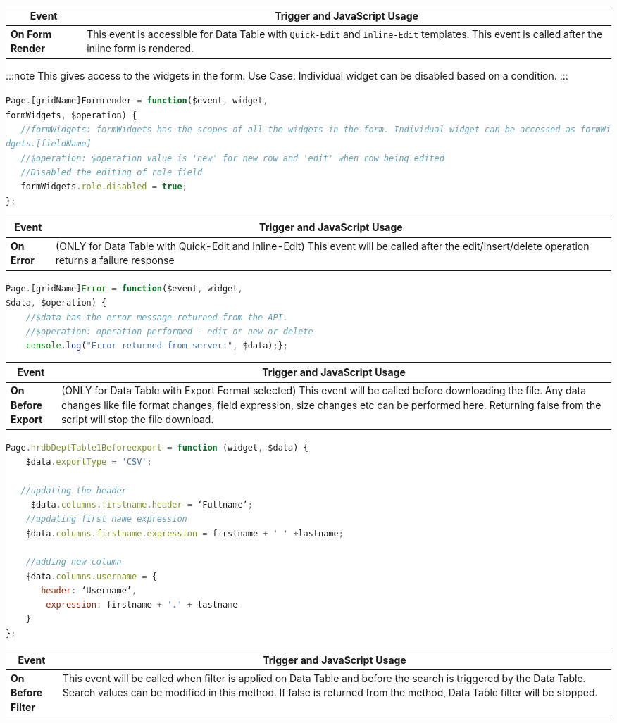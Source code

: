 | Event | Trigger and JavaScript Usage |
| --- | --- |
| **On Form Render** | This event is accessible for Data Table with `Quick-Edit` and `Inline-Edit` templates.   This event is called after the inline form is rendered. |

:::note
This gives access to the widgets in the form. Use Case: Individual widget can be disabled based on a condition.
:::

```js
Page.[gridName]Formrender = function($event, widget,
formWidgets, $operation) {
   //formWidgets: formWidgets has the scopes of all the widgets in the form. Individual widget can be accessed as formWidgets.[fieldName]
   //$operation: $operation value is 'new' for new row and 'edit' when row being edited
   //Disabled the editing of role field
   formWidgets.role.disabled = true;
};
```

| Event | Trigger and JavaScript Usage |
| --- | --- |
| **On Error** | (ONLY for Data Table with Quick-Edit and Inline-Edit)   This event will be called after the edit/insert/delete operation returns a failure response |

```js
Page.[gridName]Error = function($event, widget,
$data, $operation) {
    //$data has the error message returned from the API.
    //$operation: operation performed - edit or new or delete
    console.log("Error returned from server:", $data);};
```

| Event | Trigger and JavaScript Usage |
| --- | --- |
| **On Before Export** | (ONLY for Data Table with Export Format selected)   This event will be called before downloading the file. Any data changes like file format changes, field expression, size changes etc can be performed here. Returning false from the script will stop the file download. |

```js
Page.hrdbDeptTable1Beforeexport = function (widget, $data) { 
    $data.exportType = 'CSV';

   //updating the header
     $data.columns.firstname.header = ‘Fullname’;
    //updating first name expression
    $data.columns.firstname.expression = firstname + ' ' +lastname;

    //adding new column 
    $data.columns.username = {
       header: ‘Username’,
        expression: firstname + '.' + lastname
    }
};
```

| Event | Trigger and JavaScript Usage |
| --- | --- |
| **On Before Filter** | This event will be called when filter is applied on Data Table and before the search is triggered by the Data Table. Search values can be modified in this method. If false is returned from the method, Data Table filter will be stopped. |

